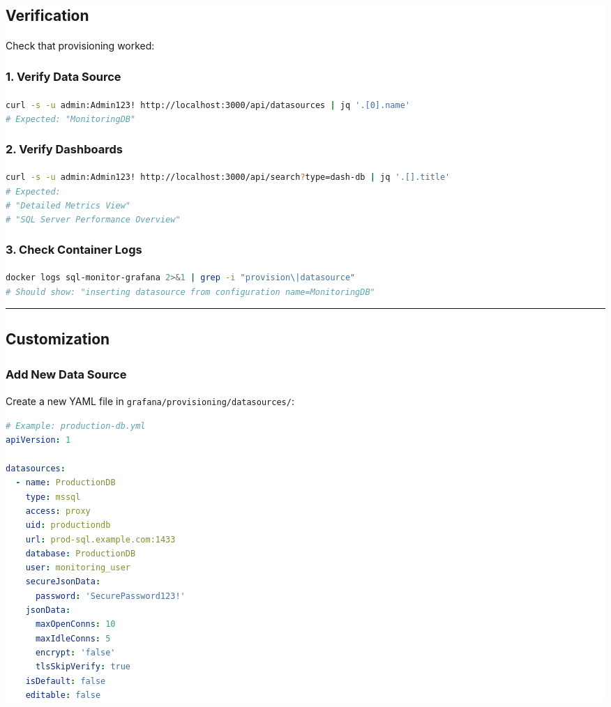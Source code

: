 
## Verification

Check that provisioning worked:

### 1. Verify Data Source
```bash
curl -s -u admin:Admin123! http://localhost:3000/api/datasources | jq '.[0].name'
# Expected: "MonitoringDB"
```

### 2. Verify Dashboards
```bash
curl -s -u admin:Admin123! http://localhost:3000/api/search?type=dash-db | jq '.[].title'
# Expected:
# "Detailed Metrics View"
# "SQL Server Performance Overview"
```

### 3. Check Container Logs
```bash
docker logs sql-monitor-grafana 2>&1 | grep -i "provision\|datasource"
# Should show: "inserting datasource from configuration name=MonitoringDB"
```

---

## Customization

### Add New Data Source

Create a new YAML file in `grafana/provisioning/datasources/`:

```yaml
# Example: production-db.yml
apiVersion: 1

datasources:
  - name: ProductionDB
    type: mssql
    access: proxy
    uid: productiondb
    url: prod-sql.example.com:1433
    database: ProductionDB
    user: monitoring_user
    secureJsonData:
      password: 'SecurePassword123!'
    jsonData:
      maxOpenConns: 10
      maxIdleConns: 5
      encrypt: 'false'
      tlsSkipVerify: true
    isDefault: false
    editable: false
```
